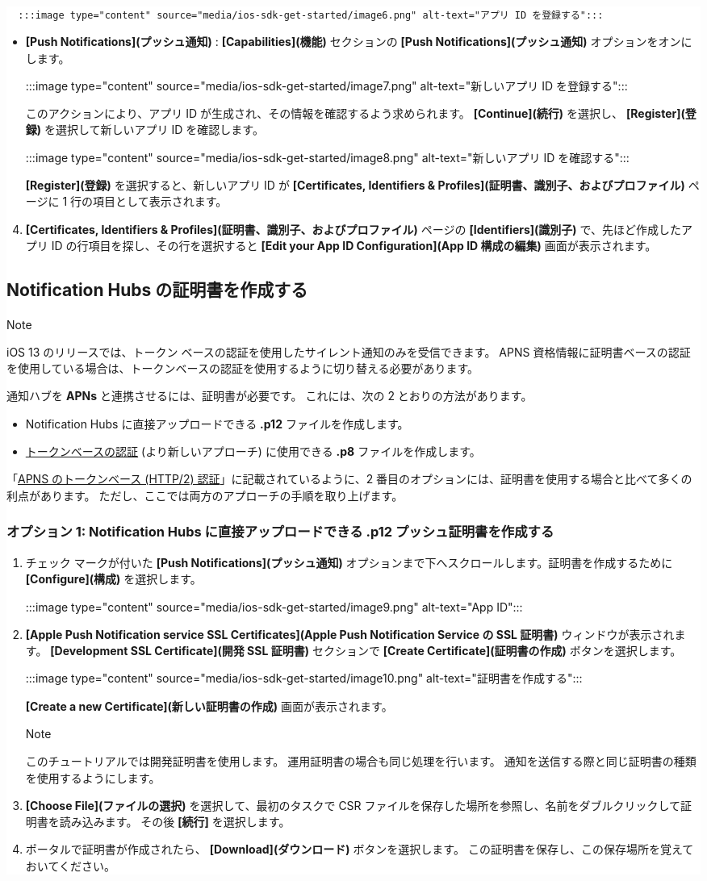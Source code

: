       :::image type="content" source="media/ios-sdk-get-started/image6.png" alt-text="アプリ ID を登録する":::

   - **[Push Notifications]\(プッシュ通知\)** : **[Capabilities]\(機能\)** セクションの **[Push Notifications]\(プッシュ通知\)** オプションをオンにします。

      :::image type="content" source="media/ios-sdk-get-started/image7.png" alt-text="新しいアプリ ID を登録する":::

      このアクションにより、アプリ ID が生成され、その情報を確認するよう求められます。 **[Continue]\(続行\)** を選択し、 **[Register]\(登録\)** を選択して新しいアプリ ID を確認します。

      :::image type="content" source="media/ios-sdk-get-started/image8.png" alt-text="新しいアプリ ID を確認する":::

      **[Register]\(登録\)** を選択すると、新しいアプリ ID が **[Certificates, Identifiers & Profiles]\(証明書、識別子、およびプロファイル\)** ページに 1 行の項目として表示されます。

4. **[Certificates, Identifiers & Profiles]\(証明書、識別子、およびプロファイル\)** ページの **[Identifiers]\(識別子\)** で、先ほど作成したアプリ ID の行項目を探し、その行を選択すると **[Edit your App ID Configuration]\(App ID 構成の編集\)** 画面が表示されます。

## <a name="create-a-certificate-for-notification-hubs"></a>Notification Hubs の証明書を作成する

> [!NOTE]
> iOS 13 のリリースでは、トークン ベースの認証を使用したサイレント通知のみを受信できます。 APNS 資格情報に証明書ベースの認証を使用している場合は、トークンベースの認証を使用するように切り替える必要があります。

通知ハブを **APNs** と連携させるには、証明書が必要です。 これには、次の 2 とおりの方法があります。

- Notification Hubs に直接アップロードできる **.p12** ファイルを作成します。

- [トークンベースの認証](notification-hubs-push-notification-http2-token-authentication.md) (より新しいアプローチ) に使用できる **.p8** ファイルを作成します。

「[APNS のトークンベース (HTTP/2) 認証](notification-hubs-push-notification-http2-token-authentication.md)」に記載されているように、2 番目のオプションには、証明書を使用する場合と比べて多くの利点があります。 ただし、ここでは両方のアプローチの手順を取り上げます。

### <a name="option-1-create-a-p12-push-certificate-that-can-be-uploaded-directly-to-notification-hubs"></a>オプション 1: Notification Hubs に直接アップロードできる .p12 プッシュ証明書を作成する

1. チェック マークが付いた **[Push Notifications]\(プッシュ通知\)** オプションまで下へスクロールします。証明書を作成するために **[Configure]\(構成\)** を選択します。

   :::image type="content" source="media/ios-sdk-get-started/image9.png" alt-text="App ID":::

2. **[Apple Push Notification service SSL Certificates]\(Apple Push Notification Service の SSL 証明書\)** ウィンドウが表示されます。 **[Development SSL Certificate]\(開発 SSL 証明書\)** セクションで **[Create Certificate]\(証明書の作成\)** ボタンを選択します。

   :::image type="content" source="media/ios-sdk-get-started/image10.png" alt-text="証明書を作成する":::

   **[Create a new Certificate]\(新しい証明書の作成\)** 画面が表示されます。

   > [!NOTE]
   > このチュートリアルでは開発証明書を使用します。 運用証明書の場合も同じ処理を行います。 通知を送信する際と同じ証明書の種類を使用するようにします。

3. **[Choose File]\(ファイルの選択\)** を選択して、最初のタスクで CSR ファイルを保存した場所を参照し、名前をダブルクリックして証明書を読み込みます。 その後 **[続行]** を選択します。

4. ポータルで証明書が作成されたら、 **[Download]\(ダウンロード\)** ボタンを選択します。 この証明書を保存し、この保存場所を覚えておいてください。
